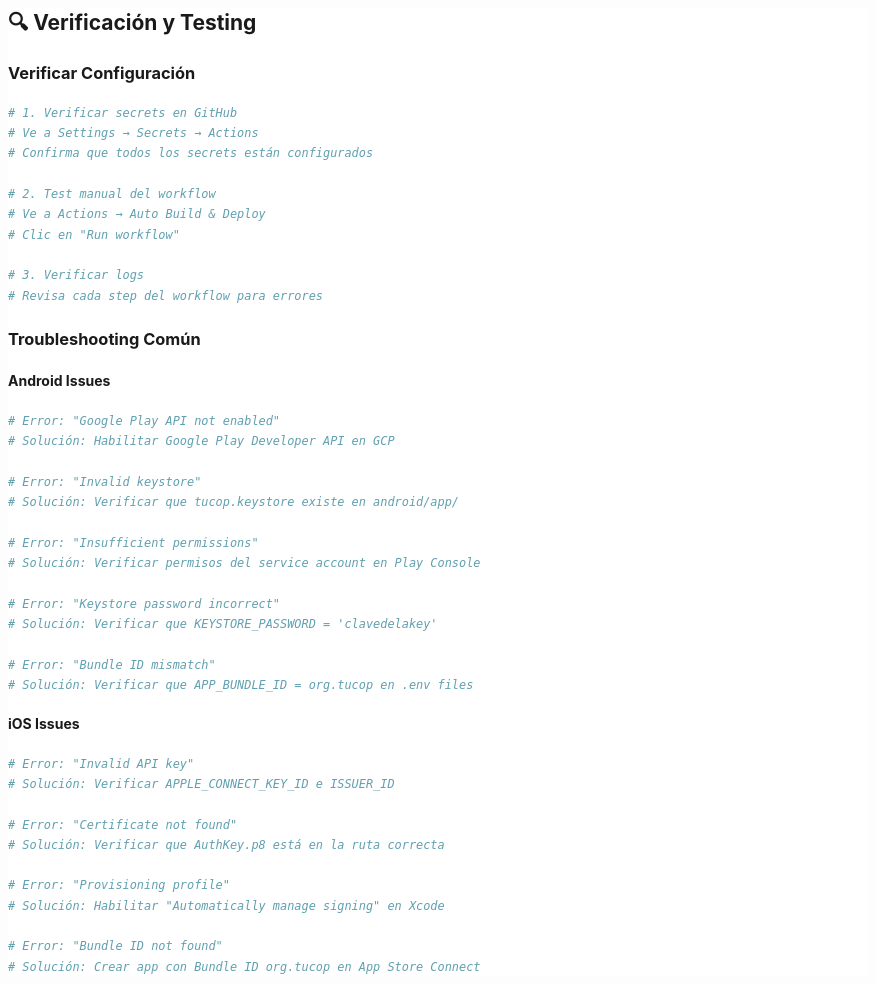 ## 🔍 Verificación y Testing

### **Verificar Configuración**

```bash
# 1. Verificar secrets en GitHub
# Ve a Settings → Secrets → Actions
# Confirma que todos los secrets están configurados

# 2. Test manual del workflow
# Ve a Actions → Auto Build & Deploy
# Clic en "Run workflow"

# 3. Verificar logs
# Revisa cada step del workflow para errores
```

### **Troubleshooting Común**

#### **Android Issues**

```bash
# Error: "Google Play API not enabled"
# Solución: Habilitar Google Play Developer API en GCP

# Error: "Invalid keystore"
# Solución: Verificar que tucop.keystore existe en android/app/

# Error: "Insufficient permissions"
# Solución: Verificar permisos del service account en Play Console

# Error: "Keystore password incorrect"
# Solución: Verificar que KEYSTORE_PASSWORD = 'clavedelakey'

# Error: "Bundle ID mismatch"
# Solución: Verificar que APP_BUNDLE_ID = org.tucop en .env files
```

#### **iOS Issues**

```bash
# Error: "Invalid API key"
# Solución: Verificar APPLE_CONNECT_KEY_ID e ISSUER_ID

# Error: "Certificate not found"
# Solución: Verificar que AuthKey.p8 está en la ruta correcta

# Error: "Provisioning profile"
# Solución: Habilitar "Automatically manage signing" en Xcode

# Error: "Bundle ID not found"
# Solución: Crear app con Bundle ID org.tucop en App Store Connect
```

